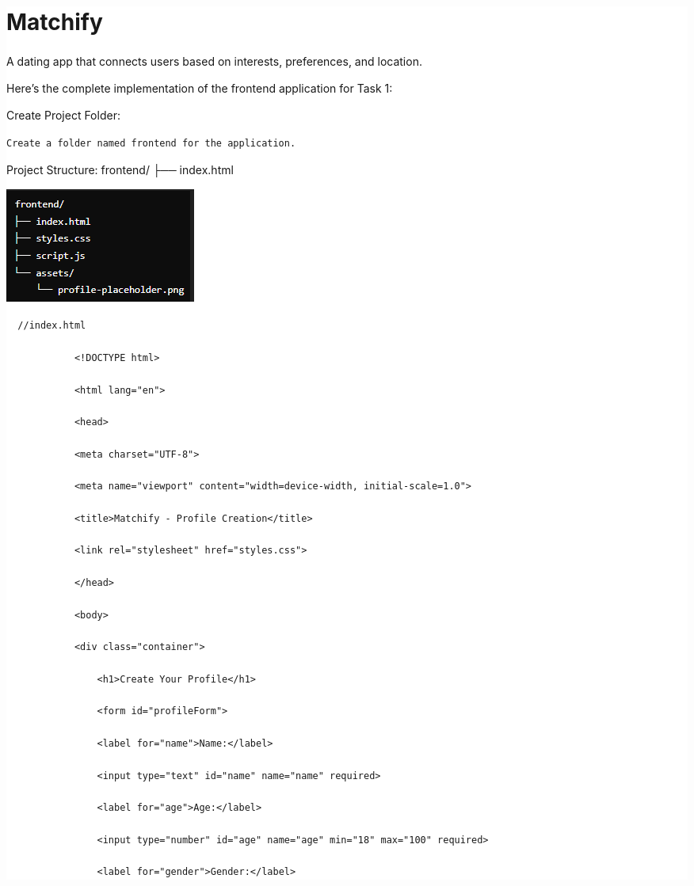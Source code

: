 # Matchify

A dating app that connects users based on interests, preferences, and location.

Here’s the complete implementation of the frontend application for Task 1:

Create Project Folder:

    Create a folder named frontend for the application.

Project Structure:
                    frontend/
                        ├── index.html


![Frontend file structure](image.png)

      //index.html

                <!DOCTYPE html>

                <html lang="en">

                <head>

                <meta charset="UTF-8">

                <meta name="viewport" content="width=device-width, initial-scale=1.0">

                <title>Matchify - Profile Creation</title>

                <link rel="stylesheet" href="styles.css">

                </head>

                <body>

                <div class="container">

                    <h1>Create Your Profile</h1>

                    <form id="profileForm">

                    <label for="name">Name:</label>

                    <input type="text" id="name" name="name" required>

                    <label for="age">Age:</label>

                    <input type="number" id="age" name="age" min="18" max="100" required>

                    <label for="gender">Gender:</label>
